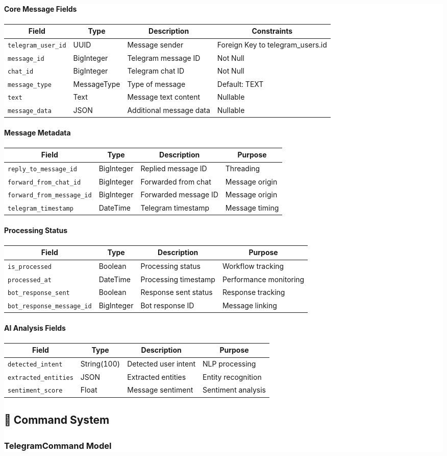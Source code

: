 #### Core Message Fields

| Field | Type | Description | Constraints |
|-------|------|-------------|-------------|
| `telegram_user_id` | UUID | Message sender | Foreign Key to telegram_users.id |
| `message_id` | BigInteger | Telegram message ID | Not Null |
| `chat_id` | BigInteger | Telegram chat ID | Not Null |
| `message_type` | MessageType | Type of message | Default: TEXT |
| `text` | Text | Message text content | Nullable |
| `message_data` | JSON | Additional message data | Nullable |

#### Message Metadata

| Field | Type | Description | Purpose |
|-------|------|-------------|----------|
| `reply_to_message_id` | BigInteger | Replied message ID | Threading |
| `forward_from_chat_id` | BigInteger | Forwarded from chat | Message origin |
| `forward_from_message_id` | BigInteger | Forwarded message ID | Message origin |
| `telegram_timestamp` | DateTime | Telegram timestamp | Message timing |

#### Processing Status

| Field | Type | Description | Purpose |
|-------|------|-------------|----------|
| `is_processed` | Boolean | Processing status | Workflow tracking |
| `processed_at` | DateTime | Processing timestamp | Performance monitoring |
| `bot_response_sent` | Boolean | Response sent status | Response tracking |
| `bot_response_message_id` | BigInteger | Bot response ID | Message linking |

#### AI Analysis Fields

| Field | Type | Description | Purpose |
|-------|------|-------------|----------|
| `detected_intent` | String(100) | Detected user intent | NLP processing |
| `extracted_entities` | JSON | Extracted entities | Entity recognition |
| `sentiment_score` | Float | Message sentiment | Sentiment analysis |

## 🤖 Command System

### TelegramCommand Model
